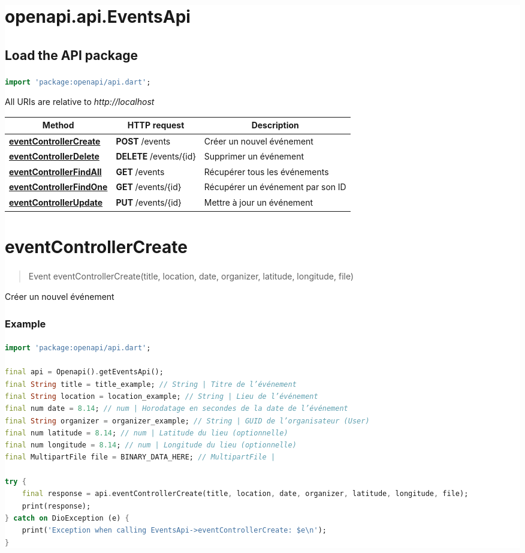 # openapi.api.EventsApi

## Load the API package
```dart
import 'package:openapi/api.dart';
```

All URIs are relative to *http://localhost*

Method | HTTP request | Description
------------- | ------------- | -------------
[**eventControllerCreate**](EventsApi.md#eventcontrollercreate) | **POST** /events | Créer un nouvel événement
[**eventControllerDelete**](EventsApi.md#eventcontrollerdelete) | **DELETE** /events/{id} | Supprimer un événement
[**eventControllerFindAll**](EventsApi.md#eventcontrollerfindall) | **GET** /events | Récupérer tous les événements
[**eventControllerFindOne**](EventsApi.md#eventcontrollerfindone) | **GET** /events/{id} | Récupérer un événement par son ID
[**eventControllerUpdate**](EventsApi.md#eventcontrollerupdate) | **PUT** /events/{id} | Mettre à jour un événement


# **eventControllerCreate**
> Event eventControllerCreate(title, location, date, organizer, latitude, longitude, file)

Créer un nouvel événement

### Example
```dart
import 'package:openapi/api.dart';

final api = Openapi().getEventsApi();
final String title = title_example; // String | Titre de l’événement
final String location = location_example; // String | Lieu de l’événement
final num date = 8.14; // num | Horodatage en secondes de la date de l’événement
final String organizer = organizer_example; // String | GUID de l’organisateur (User)
final num latitude = 8.14; // num | Latitude du lieu (optionnelle)
final num longitude = 8.14; // num | Longitude du lieu (optionnelle)
final MultipartFile file = BINARY_DATA_HERE; // MultipartFile | 

try {
    final response = api.eventControllerCreate(title, location, date, organizer, latitude, longitude, file);
    print(response);
} catch on DioException (e) {
    print('Exception when calling EventsApi->eventControllerCreate: $e\n');
}
```
